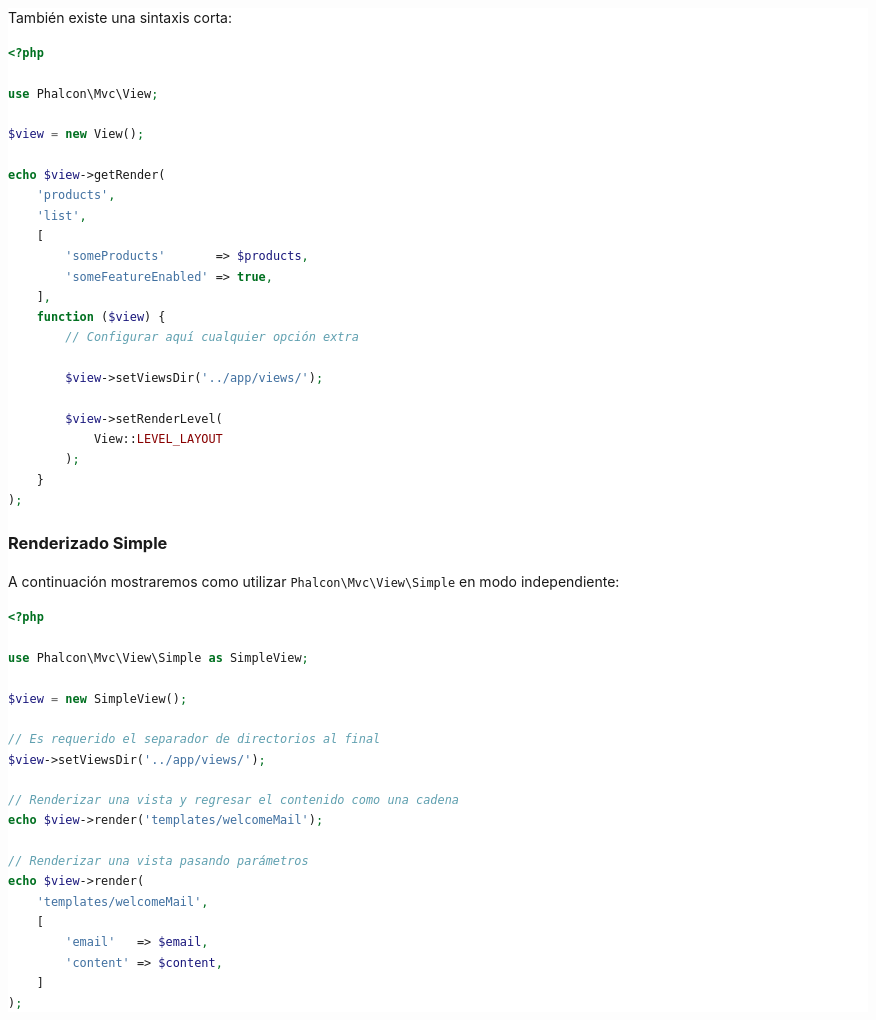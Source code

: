 También existe una sintaxis corta:

```php
<?php

use Phalcon\Mvc\View;

$view = new View();

echo $view->getRender(
    'products',
    'list',
    [
        'someProducts'       => $products,
        'someFeatureEnabled' => true,
    ],
    function ($view) {
        // Configurar aquí cualquier opción extra

        $view->setViewsDir('../app/views/');

        $view->setRenderLevel(
            View::LEVEL_LAYOUT
        );
    }
);
```

<a name='stand-alone-simple-rendering'></a>

### Renderizado Simple

A continuación mostraremos como utilizar `Phalcon\Mvc\View\Simple` en modo independiente:

```php
<?php

use Phalcon\Mvc\View\Simple as SimpleView;

$view = new SimpleView();

// Es requerido el separador de directorios al final
$view->setViewsDir('../app/views/');

// Renderizar una vista y regresar el contenido como una cadena
echo $view->render('templates/welcomeMail');

// Renderizar una vista pasando parámetros
echo $view->render(
    'templates/welcomeMail',
    [
        'email'   => $email,
        'content' => $content,
    ]
);
```
